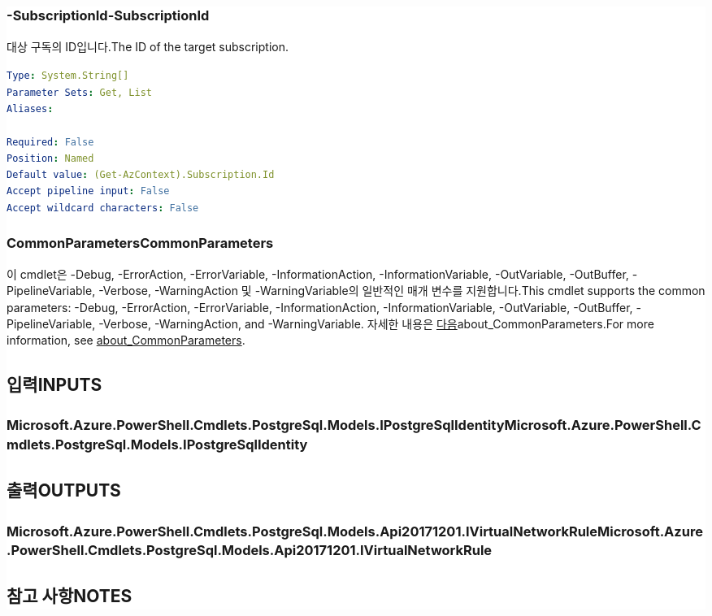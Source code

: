 ### <span data-ttu-id="3f342-131">-SubscriptionId</span><span class="sxs-lookup"><span data-stu-id="3f342-131">-SubscriptionId</span></span>
<span data-ttu-id="3f342-132">대상 구독의 ID입니다.</span><span class="sxs-lookup"><span data-stu-id="3f342-132">The ID of the target subscription.</span></span>

```yaml
Type: System.String[]
Parameter Sets: Get, List
Aliases:

Required: False
Position: Named
Default value: (Get-AzContext).Subscription.Id
Accept pipeline input: False
Accept wildcard characters: False
```

### <span data-ttu-id="3f342-133">CommonParameters</span><span class="sxs-lookup"><span data-stu-id="3f342-133">CommonParameters</span></span>
<span data-ttu-id="3f342-134">이 cmdlet은 -Debug, -ErrorAction, -ErrorVariable, -InformationAction, -InformationVariable, -OutVariable, -OutBuffer, -PipelineVariable, -Verbose, -WarningAction 및 -WarningVariable의 일반적인 매개 변수를 지원합니다.</span><span class="sxs-lookup"><span data-stu-id="3f342-134">This cmdlet supports the common parameters: -Debug, -ErrorAction, -ErrorVariable, -InformationAction, -InformationVariable, -OutVariable, -OutBuffer, -PipelineVariable, -Verbose, -WarningAction, and -WarningVariable.</span></span> <span data-ttu-id="3f342-135">자세한 내용은 [다음](http://go.microsoft.com/fwlink/?LinkID=113216)about_CommonParameters.</span><span class="sxs-lookup"><span data-stu-id="3f342-135">For more information, see [about_CommonParameters](http://go.microsoft.com/fwlink/?LinkID=113216).</span></span>

## <span data-ttu-id="3f342-136">입력</span><span class="sxs-lookup"><span data-stu-id="3f342-136">INPUTS</span></span>

### <span data-ttu-id="3f342-137">Microsoft.Azure.PowerShell.Cmdlets.PostgreSql.Models.IPostgreSqlIdentity</span><span class="sxs-lookup"><span data-stu-id="3f342-137">Microsoft.Azure.PowerShell.Cmdlets.PostgreSql.Models.IPostgreSqlIdentity</span></span>

## <span data-ttu-id="3f342-138">출력</span><span class="sxs-lookup"><span data-stu-id="3f342-138">OUTPUTS</span></span>

### <span data-ttu-id="3f342-139">Microsoft.Azure.PowerShell.Cmdlets.PostgreSql.Models.Api20171201.IVirtualNetworkRule</span><span class="sxs-lookup"><span data-stu-id="3f342-139">Microsoft.Azure.PowerShell.Cmdlets.PostgreSql.Models.Api20171201.IVirtualNetworkRule</span></span>

## <span data-ttu-id="3f342-140">참고 사항</span><span class="sxs-lookup"><span data-stu-id="3f342-140">NOTES</span></span>
